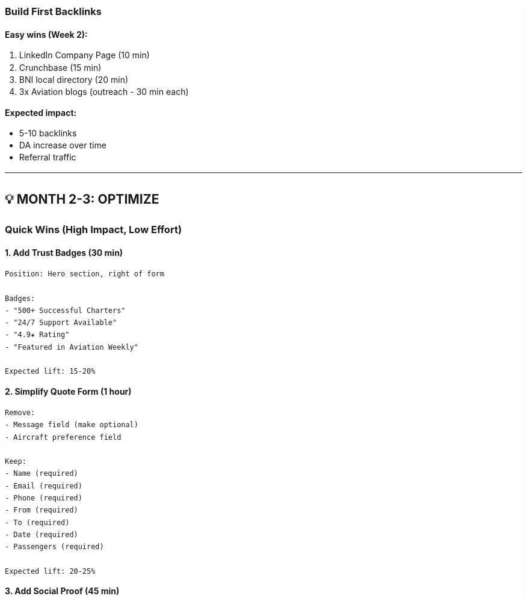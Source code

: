 ### Build First Backlinks

**Easy wins (Week 2):**

1. LinkedIn Company Page (10 min)
2. Crunchbase (15 min)
3. BNI local directory (20 min)
4. 3x Aviation blogs (outreach - 30 min each)

**Expected impact:**
- 5-10 backlinks
- DA increase over time
- Referral traffic

---

## 💡 MONTH 2-3: OPTIMIZE

### Quick Wins (High Impact, Low Effort)

**1. Add Trust Badges (30 min)**

```
Position: Hero section, right of form

Badges:
- "500+ Successful Charters"
- "24/7 Support Available"  
- "4.9★ Rating"
- "Featured in Aviation Weekly"

Expected lift: 15-20%
```

**2. Simplify Quote Form (1 hour)**

```
Remove:
- Message field (make optional)
- Aircraft preference field

Keep:
- Name (required)
- Email (required)
- Phone (required)
- From (required)
- To (required)
- Date (required)
- Passengers (required)

Expected lift: 20-25%
```

**3. Add Social Proof (45 min)**
